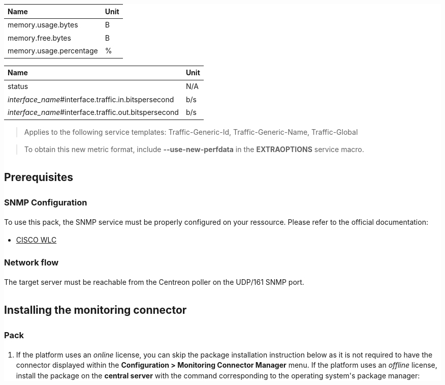 | Name                    | Unit  |
|:------------------------|:------|
| memory.usage.bytes      | B     |
| memory.free.bytes       | B     |
| memory.usage.percentage | %     |

</TabItem>
<TabItem value="Traffic-*" label="Traffic-*">

| Name                                                 | Unit  |
|:-----------------------------------------------------|:------|
| status                                               | N/A   |
| *interface_name*#interface.traffic.in.bitspersecond  | b/s   |
| *interface_name*#interface.traffic.out.bitspersecond | b/s   |

> Applies to the following service templates: Traffic-Generic-Id, Traffic-Generic-Name, Traffic-Global

> To obtain this new metric format, include **--use-new-perfdata** in the **EXTRAOPTIONS** service macro.

</TabItem>
</Tabs>

## Prerequisites

### SNMP Configuration

To use this pack, the SNMP service must be properly configured on your ressource.
Please refer to the official documentation:
* [CISCO WLC](https://www.cisco.com/c/en/us/td/docs/wireless/controller/8-5/config-guide/b_cg85/snmp.html)

### Network flow

The target server must be reachable from the Centreon poller on the UDP/161
SNMP port.

## Installing the monitoring connector

### Pack

1. If the platform uses an *online* license, you can skip the package installation
instruction below as it is not required to have the connector displayed within the
**Configuration > Monitoring Connector Manager** menu.
If the platform uses an *offline* license, install the package on the **central server**
with the command corresponding to the operating system's package manager:

<Tabs groupId="sync">
<TabItem value="Alma / RHEL / Oracle Linux 8" label="Alma / RHEL / Oracle Linux 8">
